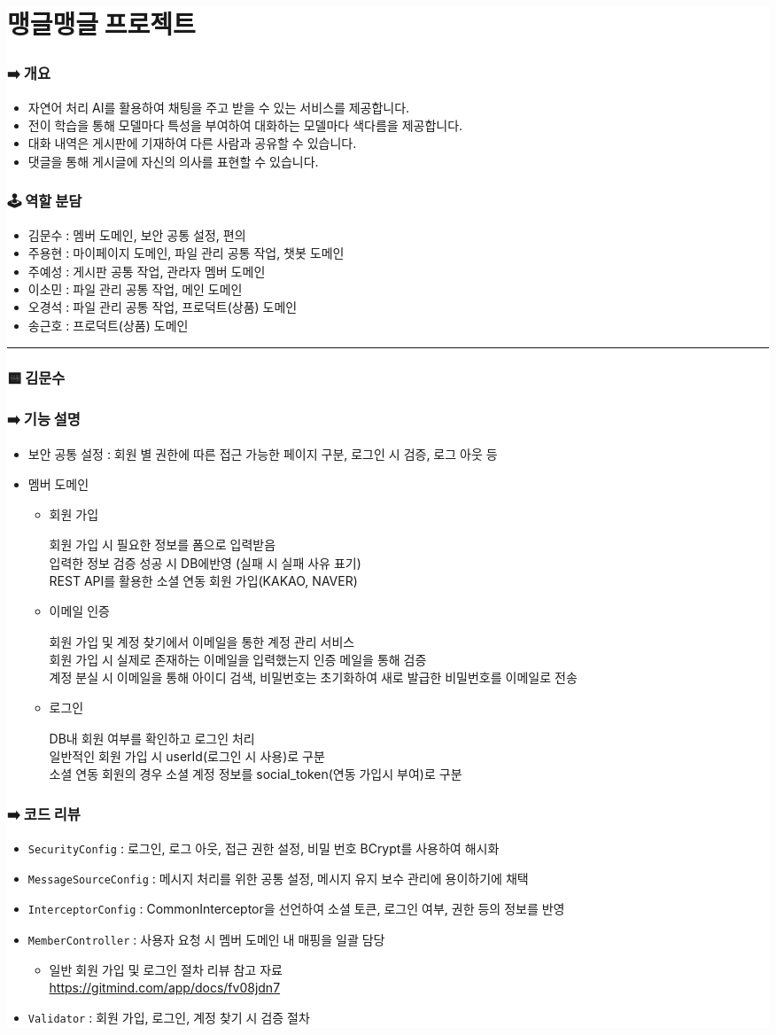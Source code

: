 # 맹글맹글 프로젝트

### ➡️ 개요
- 자연어 처리 AI를 활용하여 채팅을 주고 받을 수 있는 서비스를 제공합니다.
- 전이 학습을 통해 모델마다 특성을 부여하여 대화하는 모델마다 색다름을 제공합니다.
- 대화 내역은 게시판에 기재하여 다른 사람과 공유할 수 있습니다.
- 댓글을 통해 게시글에 자신의 의사를 표현할 수 있습니다.

### 🕹️ 역할 분담
- 김문수 : 멤버 도메인, 보안 공통 설정, 편의
- 주용현 : 마이페이지 도메인, 파일 관리 공통 작업, 챗봇 도메인
- 주예성 : 게시판 공통 작업, 관라자 멤버 도메인
- 이소민 : 파일 관리 공통 작업, 메인 도메인
- 오경석 : 파일 관리 공통 작업, 프로덕트(상품) 도메인
- 송근호 : 프로덕트(상품) 도메인
  
---

### 🟨 김문수

### ➡️ 기능 설명
- 보안 공통 설정 : 회원 별 권한에 따른 접근 가능한 페이지 구분, 로그인 시 검증, 로그 아웃 등
- 멤버 도메인 

    - 회원 가입
      
      회원 가입 시 필요한 정보를 폼으로 입력받음  
      입력한 정보 검증 성공 시 DB에반영 (실패 시 실패 사유 표기)  
      REST API를 활용한 소셜 연동 회원 가입(KAKAO, NAVER)

    - 이메일 인증
      
      회원 가입 및 계정 찾기에서 이메일을 통한 계정 관리 서비스  
      회원 가입 시 실제로 존재하는 이메일을 입력했는지 인증 메일을 통해 검증  
      계정 분실 시 이메일을 통해 아이디 검색, 비밀번호는 초기화하여 새로 발급한 비밀번호를 이메일로 전송  
      
    
    - 로그인
      
      DB내 회원 여부를 확인하고 로그인 처리  
      일반적인 회원 가입 시 userId(로그인 시 사용)로 구분  
      소셜 연동 회원의 경우 소셜 계정 정보를 social_token(연동 가입시 부여)로 구분


### ➡️ 코드 리뷰

- `SecurityConfig` : 로그인, 로그 아웃, 접근 권한 설정, 비밀 번호 BCrypt를 사용하여 해시화  
- `MessageSourceConfig` : 메시지 처리를 위한 공통 설정, 메시지 유지 보수 관리에 용이하기에 채택  
- `InterceptorConfig` : CommonInterceptor을 선언하여 소셜 토큰, 로그인 여부, 권한 등의 정보를 반영  

- `MemberController` : 사용자 요청 시 멤버 도메인 내 매핑을 일괄 담당  
  - 일반 회원 가입 및 로그인 절차 리뷰 참고 자료  
    https://gitmind.com/app/docs/fv08jdn7
- `Validator` : 회원 가입, 로그인, 계정 찾기 시 검증 절차
